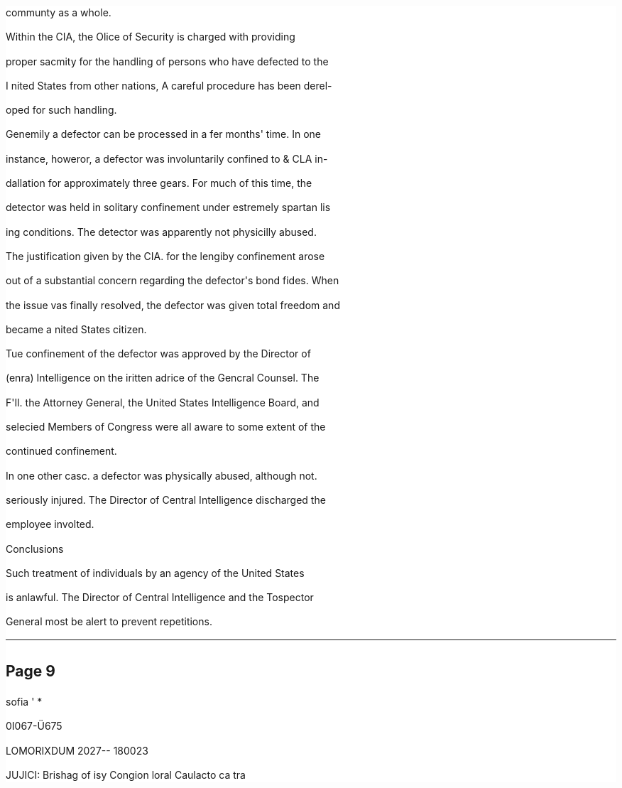 communty as a whole.

Within the CIA, the Olice of Security is charged with providing

proper sacmity for the handling of persons who have defected to the

I nited States from other nations, A careful procedure has been derel-

oped for such handling.

Genemily a defector can be processed in a fer months' time. In one

instance, howeror, a defector was involuntarily confined to & CLA in-

dallation for approximately three gears. For much of this time, the

detector was held in solitary confinement under estremely spartan lis

ing conditions. The detector was apparently not physicilly abused.

The justification given by the CIA. for the lengiby confinement arose

out of a substantial concern regarding the defector's bond fides. When

the issue vas finally resolved, the defector was given total freedom and

became a nited States citizen.

Tue confinement of the defector was approved by the Director of

(enra) Intelligence on the iritten adrice of the Gencral Counsel. The

F'Il. the Attorney General, the United States Intelligence Board, and

selecied Members of Congress were all aware to some extent of the

continued confinement.

In one other casc. a defector was physically abused, although not.

seriously injured. The Director of Central Intelligence discharged the

employee involted.

Conclusions

Such treatment of individuals by an agency of the United States

is anlawful. The Director of Central Intelligence and the Tospector

General most be alert to prevent repetitions.

---

## Page 9

sofia ' *

0I067-Ü675

LOMORIXDUM 2027-- 180023

JUJICI: Brishag of isy Congion loral Caulacto ca tra
